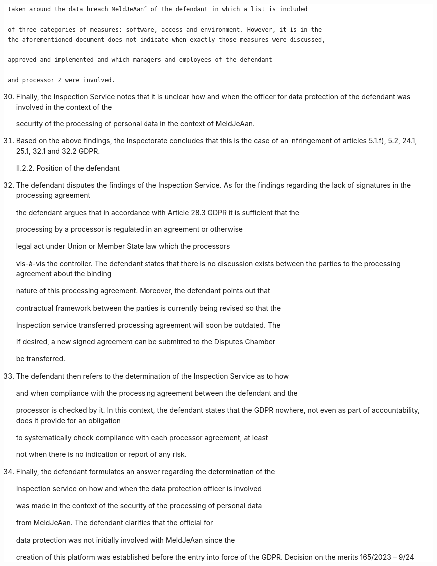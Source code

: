      taken around the data breach MeldJeAan” of the defendant in which a list is included

     of three categories of measures: software, access and environment. However, it is in the
     the aforementioned document does not indicate when exactly those measures were discussed,

     approved and implemented and which managers and employees of the defendant

     and processor Z were involved.

30. Finally, the Inspection Service notes that it is unclear how and when the officer
     for data protection of the defendant was involved in the context of the

     security of the processing of personal data in the context of MeldJeAan.

31. Based on the above findings, the Inspectorate concludes that this is the case
     of an infringement of articles 5.1.f), 5.2, 24.1, 25.1, 32.1 and 32.2 GDPR.

      II.2.2. Position of the defendant

32. The defendant disputes the findings of the Inspection Service. As for the
     findings regarding the lack of signatures in the processing agreement

     the defendant argues that in accordance with Article 28.3 GDPR it is sufficient that the

     processing by a processor is regulated in an agreement or otherwise

     legal act under Union or Member State law which the processors

     vis-à-vis the controller. The defendant states that there is no
     discussion exists between the parties to the processing agreement about the binding

     nature of this processing agreement. Moreover, the defendant points out that

     contractual framework between the parties is currently being revised so that the

     Inspection service transferred processing agreement will soon be outdated. The

     If desired, a new signed agreement can be submitted to the Disputes Chamber

     be transferred.

33. The defendant then refers to the determination of the Inspection Service as to how

     and when compliance with the processing agreement between the defendant and the

     processor is checked by it. In this context, the defendant states that the GDPR
     nowhere, not even as part of accountability, does it provide for an obligation

     to systematically check compliance with each processor agreement, at least

     not when there is no indication or report of any risk.

34. Finally, the defendant formulates an answer regarding the determination of the

     Inspection service on how and when the data protection officer is involved

     was made in the context of the security of the processing of personal data

     from MeldJeAan. The defendant clarifies that the official for

     data protection was not initially involved with MeldJeAan since the

     creation of this platform was established before the entry into force of the GDPR. Decision on the merits 165/2023 – 9/24
